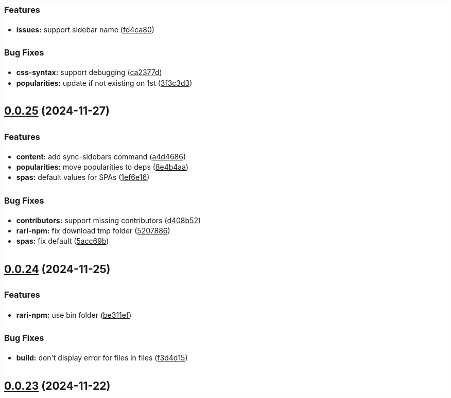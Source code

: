 
### Features

* **issues:** support sidebar name ([fd4ca80](https://github.com/mdn/rari/commit/fd4ca8082eadc80f0ec879c49affc07ee122c889))


### Bug Fixes

* **css-syntax:** support debugging ([ca2377d](https://github.com/mdn/rari/commit/ca2377dd180477ecbce0228a4666ba941d297642))
* **popularities:** update if not existing on 1st ([3f3c3d3](https://github.com/mdn/rari/commit/3f3c3d3a5a3db9e79b0b35acffea5bf5beb979c6))

## [0.0.25](https://github.com/mdn/rari/compare/v0.0.24...v0.0.25) (2024-11-27)


### Features

* **content:** add sync-sidebars command ([a4d4686](https://github.com/mdn/rari/commit/a4d4686fb432e312d0889368b6d6c40216f54cc9))
* **popularities:** move popularities to deps ([8e4b4aa](https://github.com/mdn/rari/commit/8e4b4aab2d33e31eaacd90c23ca8f7fa4b5a1f27))
* **spas:** default values for SPAs ([1ef6e16](https://github.com/mdn/rari/commit/1ef6e16a47502d6fee50a9a79d275649381a6d94))


### Bug Fixes

* **contributors:** support missing contributors ([d408b52](https://github.com/mdn/rari/commit/d408b5242d6e03fcae9f2be24b2afac68faa8d6f))
* **rari-npm:** fix download tmp folder ([5207886](https://github.com/mdn/rari/commit/5207886329cbc0645c805e22b629edd016a2a476))
* **spas:** fix default ([5acc69b](https://github.com/mdn/rari/commit/5acc69b581d1708bf39c9ba192d95a00ac3837f0))

## [0.0.24](https://github.com/mdn/rari/compare/v0.0.23...v0.0.24) (2024-11-25)


### Features

* **rari-npm:** use bin folder ([be311ef](https://github.com/mdn/rari/commit/be311ef84e1edc7da2d4cb50cfddaff3aed58b9a))


### Bug Fixes

* **build:** don't display error for files in files ([f3d4d15](https://github.com/mdn/rari/commit/f3d4d15eca4c3bddda738cd0ca53a03589e5164f))

## [0.0.23](https://github.com/mdn/rari/compare/v0.0.22...v0.0.23) (2024-11-22)
